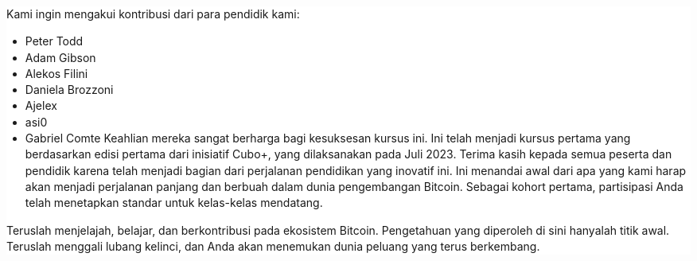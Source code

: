 Kami ingin mengakui kontribusi dari para pendidik kami:

- Peter Todd
- Adam Gibson
- Alekos Filini
- Daniela Brozzoni
- Ajelex
- asi0
- Gabriel Comte
Keahlian mereka sangat berharga bagi kesuksesan kursus ini. Ini telah menjadi kursus pertama yang berdasarkan edisi pertama dari inisiatif Cubo+, yang dilaksanakan pada Juli 2023. Terima kasih kepada semua peserta dan pendidik karena telah menjadi bagian dari perjalanan pendidikan yang inovatif ini. Ini menandai awal dari apa yang kami harap akan menjadi perjalanan panjang dan berbuah dalam dunia pengembangan Bitcoin. Sebagai kohort pertama, partisipasi Anda telah menetapkan standar untuk kelas-kelas mendatang.

Teruslah menjelajah, belajar, dan berkontribusi pada ekosistem Bitcoin. Pengetahuan yang diperoleh di sini hanyalah titik awal. Teruslah menggali lubang kelinci, dan Anda akan menemukan dunia peluang yang terus berkembang.